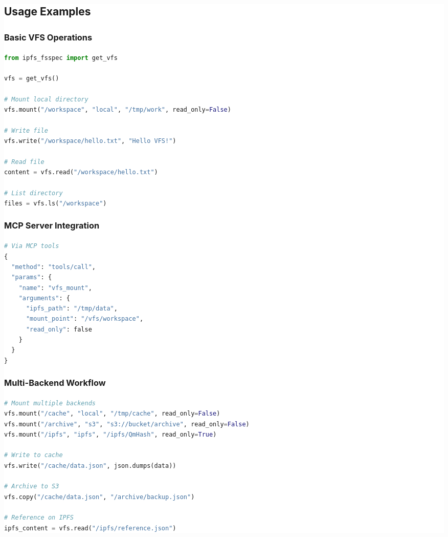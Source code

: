 ## Usage Examples

### Basic VFS Operations
```python
from ipfs_fsspec import get_vfs

vfs = get_vfs()

# Mount local directory
vfs.mount("/workspace", "local", "/tmp/work", read_only=False)

# Write file
vfs.write("/workspace/hello.txt", "Hello VFS!")

# Read file
content = vfs.read("/workspace/hello.txt")

# List directory
files = vfs.ls("/workspace")
```

### MCP Server Integration
```python
# Via MCP tools
{
  "method": "tools/call",
  "params": {
    "name": "vfs_mount",
    "arguments": {
      "ipfs_path": "/tmp/data",
      "mount_point": "/vfs/workspace",
      "read_only": false
    }
  }
}
```

### Multi-Backend Workflow
```python
# Mount multiple backends
vfs.mount("/cache", "local", "/tmp/cache", read_only=False)
vfs.mount("/archive", "s3", "s3://bucket/archive", read_only=False)
vfs.mount("/ipfs", "ipfs", "/ipfs/QmHash", read_only=True)

# Write to cache
vfs.write("/cache/data.json", json.dumps(data))

# Archive to S3
vfs.copy("/cache/data.json", "/archive/backup.json")

# Reference on IPFS
ipfs_content = vfs.read("/ipfs/reference.json")
```
